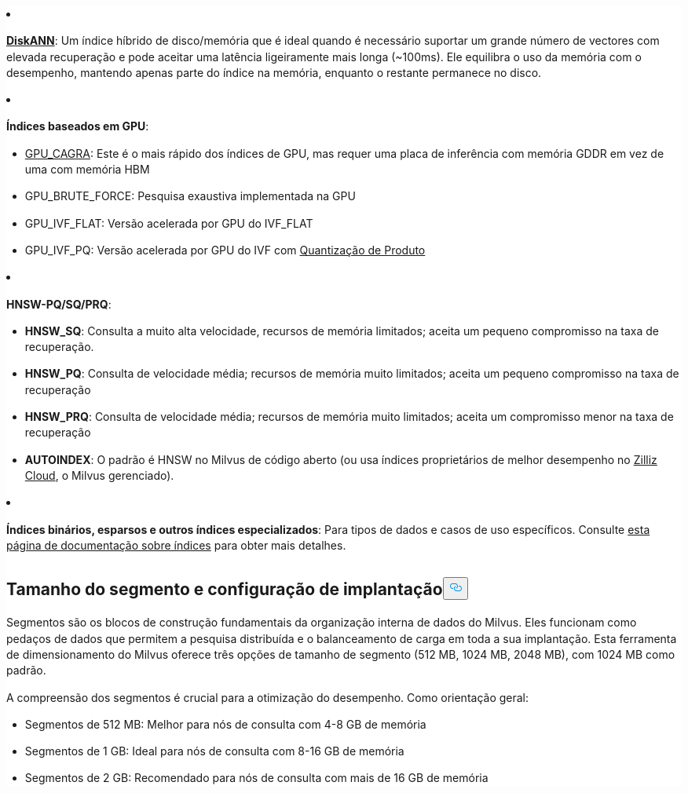 <li><p><a href="https://milvus.io/docs/disk_index.md"><strong>DiskANN</strong></a>: Um índice híbrido de disco/memória que é ideal quando é necessário suportar um grande número de vectores com elevada recuperação e pode aceitar uma latência ligeiramente mais longa (~100ms). Ele equilibra o uso da memória com o desempenho, mantendo apenas parte do índice na memória, enquanto o restante permanece no disco.</p></li>
<li><p><strong>Índices baseados em GPU</strong>:</p>
<ul>
<li><p><a href="https://zilliz.com/blog/Milvus-introduces-GPU-index-CAGRA">GPU_CAGRA</a>: Este é o mais rápido dos índices de GPU, mas requer uma placa de inferência com memória GDDR em vez de uma com memória HBM</p></li>
<li><p>GPU_BRUTE_FORCE: Pesquisa exaustiva implementada na GPU</p></li>
<li><p>GPU_IVF_FLAT: Versão acelerada por GPU do IVF_FLAT</p></li>
<li><p>GPU_IVF_PQ: Versão acelerada por GPU do IVF com <a href="https://zilliz.com/learn/harnessing-product-quantization-for-memory-efficiency-in-vector-databases">Quantização de Produto</a></p></li>
</ul></li>
<li><p><strong>HNSW-PQ/SQ/PRQ</strong>:</p>
<ul>
<li><p><strong>HNSW_SQ</strong>: Consulta a muito alta velocidade, recursos de memória limitados; aceita um pequeno compromisso na taxa de recuperação.</p></li>
<li><p><strong>HNSW_PQ</strong>: Consulta de velocidade média; recursos de memória muito limitados; aceita um pequeno compromisso na taxa de recuperação</p></li>
<li><p><strong>HNSW_PRQ</strong>: Consulta de velocidade média; recursos de memória muito limitados; aceita um compromisso menor na taxa de recuperação</p></li>
<li><p><strong>AUTOINDEX</strong>: O padrão é HNSW no Milvus de código aberto (ou usa índices proprietários de melhor desempenho no <a href="https://zilliz.com/cloud">Zilliz Cloud</a>, o Milvus gerenciado).</p></li>
</ul></li>
<li><p><strong>Índices binários, esparsos e outros índices especializados</strong>: Para tipos de dados e casos de uso específicos. Consulte <a href="https://milvus.io/docs/index.md">esta página de documentação sobre índices</a> para obter mais detalhes.</p></li>
</ul>
<h2 id="Segment-Size-and-Deployment-Configuration" class="common-anchor-header">Tamanho do segmento e configuração de implantação<button data-href="#Segment-Size-and-Deployment-Configuration" class="anchor-icon" translate="no">
      <svg translate="no"
        aria-hidden="true"
        focusable="false"
        height="20"
        version="1.1"
        viewBox="0 0 16 16"
        width="16"
      >
        <path
          fill="#0092E4"
          fill-rule="evenodd"
          d="M4 9h1v1H4c-1.5 0-3-1.69-3-3.5S2.55 3 4 3h4c1.45 0 3 1.69 3 3.5 0 1.41-.91 2.72-2 3.25V8.59c.58-.45 1-1.27 1-2.09C10 5.22 8.98 4 8 4H4c-.98 0-2 1.22-2 2.5S3 9 4 9zm9-3h-1v1h1c1 0 2 1.22 2 2.5S13.98 12 13 12H9c-.98 0-2-1.22-2-2.5 0-.83.42-1.64 1-2.09V6.25c-1.09.53-2 1.84-2 3.25C6 11.31 7.55 13 9 13h4c1.45 0 3-1.69 3-3.5S14.5 6 13 6z"
        ></path>
      </svg>
    </button></h2><p>Segmentos são os blocos de construção fundamentais da organização interna de dados do Milvus. Eles funcionam como pedaços de dados que permitem a pesquisa distribuída e o balanceamento de carga em toda a sua implantação. Esta ferramenta de dimensionamento do Milvus oferece três opções de tamanho de segmento (512 MB, 1024 MB, 2048 MB), com 1024 MB como padrão.</p>
<p>A compreensão dos segmentos é crucial para a otimização do desempenho. Como orientação geral:</p>
<ul>
<li><p>Segmentos de 512 MB: Melhor para nós de consulta com 4-8 GB de memória</p></li>
<li><p>Segmentos de 1 GB: Ideal para nós de consulta com 8-16 GB de memória</p></li>
<li><p>Segmentos de 2 GB: Recomendado para nós de consulta com mais de 16 GB de memória</p></li>
</ul>
